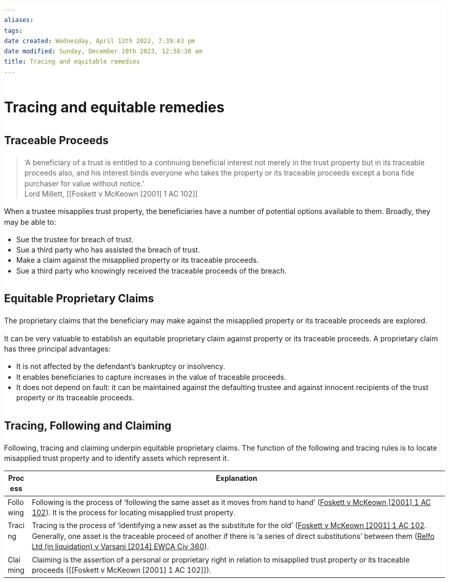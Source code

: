 ```yaml
---
aliases: 
tags: 
date created: Wednesday, April 13th 2022, 7:39:43 pm
date modified: Sunday, December 10th 2023, 12:38:38 am
title: Tracing and equitable remedies
---
```


# Tracing and equitable remedies

## Traceable Proceeds

> ‘A beneficiary of a trust is entitled to a continuing beneficial interest not merely in the trust property but in its traceable proceeds also, and his interest binds everyone who takes the property or its traceable proceeds except a bona fide purchaser for value without notice.’  
> Lord Millett, [[Foskett v McKeown [2001] 1 AC 102]]

When a trustee misapplies trust property, the beneficiaries have a number of potential options available to them. Broadly, they may be able to:

- Sue the trustee for breach of trust.
- Sue a third party who has assisted the breach of trust.
- Make a claim against the misapplied property or its traceable proceeds.
- Sue a third party who knowingly received the traceable proceeds of the breach.

## Equitable Proprietary Claims

The proprietary claims that the beneficiary may make against the misapplied property or its traceable proceeds are explored.

It can be very valuable to establish an equitable proprietary claim against property or its traceable proceeds. A proprietary claim has three principal advantages:

- It is not affected by the defendant’s bankruptcy or insolvency.
- It enables beneficiaries to capture increases in the value of traceable proceeds.
- It does not depend on fault: it can be maintained against the defaulting trustee and against innocent recipients of the trust property or its traceable proceeds.

## Tracing, Following and Claiming

Following, tracing and claiming underpin equitable proprietary claims. The function of the following and tracing rules is to locate misapplied trust property and to identify assets which represent it.

| Process   | Explanation                                                                                                                                                                                                                                                                                                                                                                                                                                                               |
| --------- | ------------------------------------------------------------------------------------------------------------------------------------------------------------------------------------------------------------------------------------------------------------------------------------------------------------------------------------------------------------------------------------------------------------------------------------------------------------------------- |
| Following | Following is the process of ‘following the same asset as it moves from hand to hand’ ([Foskett v McKeown [2001] 1 AC 102](app://obsidian.md/Foskett%20v%20McKeown%20[2001]%201%20AC%20102)). It is the process for locating misapplied trust property.                                                                                                                                                                                                                    |
| Tracing   | Tracing is the process of ‘identifying a new asset as the substitute for the old’ ([Foskett v McKeown [2001] 1 AC 102](app://obsidian.md/Foskett%20v%20McKeown%20[2001]%201%20AC%20102). Generally, one asset is the traceable proceed of another if there is ‘a series of direct substitutions’ between them ([Relfo Ltd (in liquidation) v Varsani [2014] EWCA Civ 360](app://obsidian.md/Relfo%20Ltd%20(in%20liquidation)%20v%20Varsani%20[2014]%20EWCA%20Civ%20360)). |
| Claiming  | Claiming is the assertion of a personal or proprietary right in relation to misapplied trust property or its traceable proceeds ([[Foskett v McKeown [2001] 1 AC 102]]).                                                                                                                                                                                                                                                                                                                                                                                                                                                                          |
